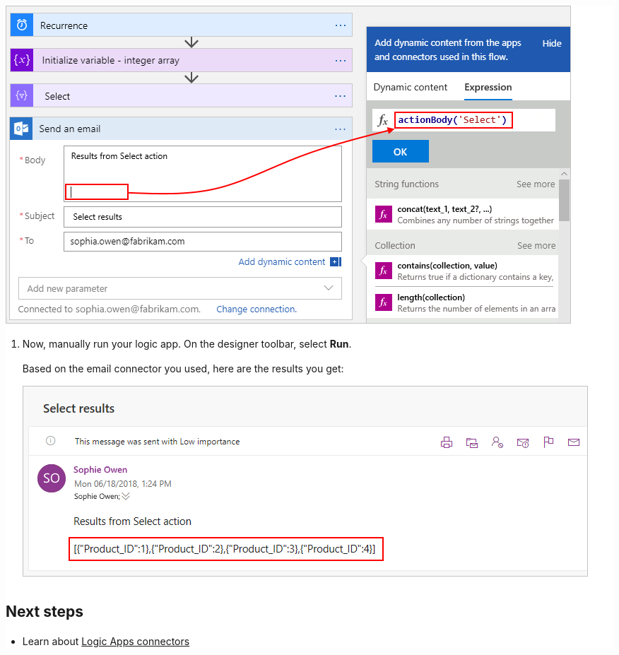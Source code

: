    ![Action outputs in the "Send an email" action](./media/logic-apps-perform-data-operations/send-email-select-action.png)

1. Now, manually run your logic app. On the designer toolbar, select **Run**.

   Based on the email connector you used, here are the results you get:

   ![Email with "Select" action results](./media/logic-apps-perform-data-operations/select-email-results.png)

## Next steps

* Learn about [Logic Apps connectors](../connectors/apis-list.md)
